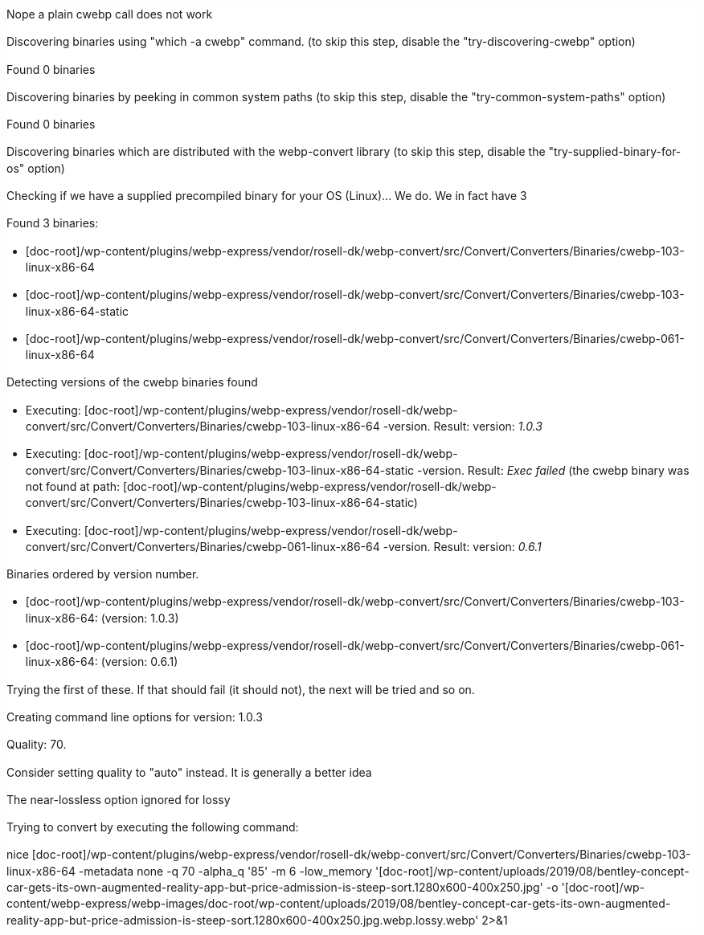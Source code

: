 Nope a plain cwebp call does not work

Discovering binaries using "which -a cwebp" command. (to skip this step, disable the "try-discovering-cwebp" option)

Found 0 binaries

Discovering binaries by peeking in common system paths (to skip this step, disable the "try-common-system-paths" option)

Found 0 binaries

Discovering binaries which are distributed with the webp-convert library (to skip this step, disable the "try-supplied-binary-for-os" option)

Checking if we have a supplied precompiled binary for your OS (Linux)... We do. We in fact have 3

Found 3 binaries: 

- [doc-root]/wp-content/plugins/webp-express/vendor/rosell-dk/webp-convert/src/Convert/Converters/Binaries/cwebp-103-linux-x86-64

- [doc-root]/wp-content/plugins/webp-express/vendor/rosell-dk/webp-convert/src/Convert/Converters/Binaries/cwebp-103-linux-x86-64-static

- [doc-root]/wp-content/plugins/webp-express/vendor/rosell-dk/webp-convert/src/Convert/Converters/Binaries/cwebp-061-linux-x86-64

Detecting versions of the cwebp binaries found

- Executing: [doc-root]/wp-content/plugins/webp-express/vendor/rosell-dk/webp-convert/src/Convert/Converters/Binaries/cwebp-103-linux-x86-64 -version. Result: version: *1.0.3*

- Executing: [doc-root]/wp-content/plugins/webp-express/vendor/rosell-dk/webp-convert/src/Convert/Converters/Binaries/cwebp-103-linux-x86-64-static -version. Result: *Exec failed* (the cwebp binary was not found at path: [doc-root]/wp-content/plugins/webp-express/vendor/rosell-dk/webp-convert/src/Convert/Converters/Binaries/cwebp-103-linux-x86-64-static)

- Executing: [doc-root]/wp-content/plugins/webp-express/vendor/rosell-dk/webp-convert/src/Convert/Converters/Binaries/cwebp-061-linux-x86-64 -version. Result: version: *0.6.1*

Binaries ordered by version number.

- [doc-root]/wp-content/plugins/webp-express/vendor/rosell-dk/webp-convert/src/Convert/Converters/Binaries/cwebp-103-linux-x86-64: (version: 1.0.3)

- [doc-root]/wp-content/plugins/webp-express/vendor/rosell-dk/webp-convert/src/Convert/Converters/Binaries/cwebp-061-linux-x86-64: (version: 0.6.1)

Trying the first of these. If that should fail (it should not), the next will be tried and so on.

Creating command line options for version: 1.0.3

Quality: 70. 

Consider setting quality to "auto" instead. It is generally a better idea

The near-lossless option ignored for lossy

Trying to convert by executing the following command:

nice [doc-root]/wp-content/plugins/webp-express/vendor/rosell-dk/webp-convert/src/Convert/Converters/Binaries/cwebp-103-linux-x86-64 -metadata none -q 70 -alpha_q '85' -m 6 -low_memory '[doc-root]/wp-content/uploads/2019/08/bentley-concept-car-gets-its-own-augmented-reality-app-but-price-admission-is-steep-sort.1280x600-400x250.jpg' -o '[doc-root]/wp-content/webp-express/webp-images/doc-root/wp-content/uploads/2019/08/bentley-concept-car-gets-its-own-augmented-reality-app-but-price-admission-is-steep-sort.1280x600-400x250.jpg.webp.lossy.webp' 2>&1
